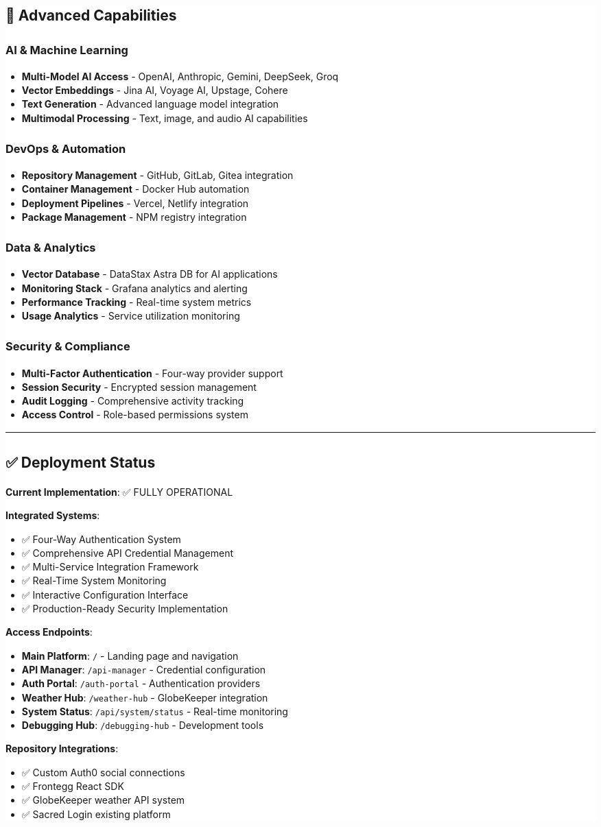 
## 🔮 Advanced Capabilities

### AI & Machine Learning
- **Multi-Model AI Access** - OpenAI, Anthropic, Gemini, DeepSeek, Groq
- **Vector Embeddings** - Jina AI, Voyage AI, Upstage, Cohere
- **Text Generation** - Advanced language model integration
- **Multimodal Processing** - Text, image, and audio AI capabilities

### DevOps & Automation
- **Repository Management** - GitHub, GitLab, Gitea integration
- **Container Management** - Docker Hub automation
- **Deployment Pipelines** - Vercel, Netlify integration
- **Package Management** - NPM registry integration

### Data & Analytics
- **Vector Database** - DataStax Astra DB for AI applications
- **Monitoring Stack** - Grafana analytics and alerting
- **Performance Tracking** - Real-time system metrics
- **Usage Analytics** - Service utilization monitoring

### Security & Compliance
- **Multi-Factor Authentication** - Four-way provider support
- **Session Security** - Encrypted session management
- **Audit Logging** - Comprehensive activity tracking
- **Access Control** - Role-based permissions system

---

## ✅ Deployment Status

**Current Implementation**: ✅ FULLY OPERATIONAL

**Integrated Systems**:
- ✅ Four-Way Authentication System
- ✅ Comprehensive API Credential Management
- ✅ Multi-Service Integration Framework
- ✅ Real-Time System Monitoring
- ✅ Interactive Configuration Interface
- ✅ Production-Ready Security Implementation

**Access Endpoints**:
- **Main Platform**: `/` - Landing page and navigation
- **API Manager**: `/api-manager` - Credential configuration
- **Auth Portal**: `/auth-portal` - Authentication providers
- **Weather Hub**: `/weather-hub` - GlobeKeeper integration
- **System Status**: `/api/system/status` - Real-time monitoring
- **Debugging Hub**: `/debugging-hub` - Development tools

**Repository Integrations**:
- ✅ Custom Auth0 social connections
- ✅ Frontegg React SDK
- ✅ GlobeKeeper weather API system
- ✅ Sacred Login existing platform
